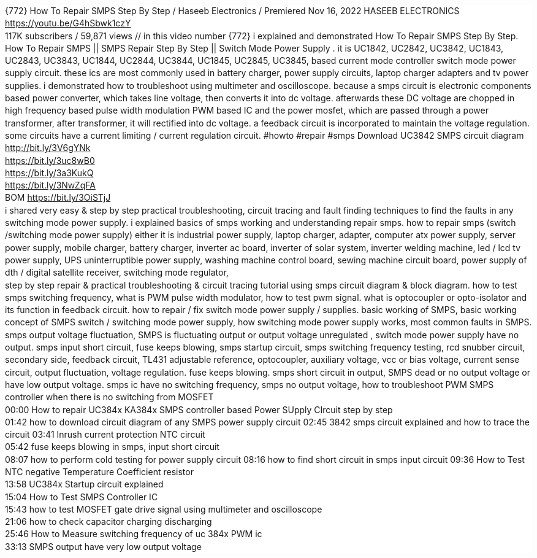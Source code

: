   
{772} How To Repair SMPS Step By Step / Haseeb Electronics /  Premiered Nov 16, 2022  HASEEB ELECTRONICS  
https://youtu.be/G4hSbwk1czY  
117K subscribers / 59,871 views  // 
	in this video number {772} i explained and demonstrated How To Repair SMPS Step By Step. How To Repair SMPS || SMPS Repair Step By Step || Switch Mode Power Supply . it is UC1842, UC2842, UC3842,  UC1843, UC2843, UC3843, UC1844, UC2844, UC3844, UC1845, UC2845, UC3845, based current mode controller switch mode power supply circuit. these ics are most commonly used in battery charger, power supply circuits, laptop charger adapters and tv power supplies. i demonstrated how to troubleshoot using multimeter and oscilloscope.  because a smps circuit is electronic components based power converter, which takes line voltage, then converts it into dc voltage. afterwards these DC voltage are chopped in high frequency based pulse width modulation PWM based IC and the power mosfet, which are passed through a power transformer, after transformer, it will rectified into dc voltage. a feedback circuit is incorporated to maintain the voltage regulation. some circuits have a current limiting / current regulation circuit. 
	#howto  #repair #smps 
	Download UC3842 SMPS circuit diagram  
	http://bit.ly/3V6gYNk  
	https://bit.ly/3uc8wB0  
	https://bit.ly/3a3KukQ  
	https://bit.ly/3NwZqFA  
	BOM https://bit.ly/3OiSTjJ  
	i shared very easy & step by step practical troubleshooting, circuit tracing and fault finding techniques to find the faults in any switching mode power supply. i explained basics of smps working and understanding repair smps.  how to repair smps (switch /switching mode power supply) either it is industrial power supply, laptop charger, adapter, computer atx power supply, server power supply, mobile charger, battery charger, inverter ac board, inverter of solar system, inverter welding machine, led / lcd tv power supply, UPS uninterruptible power supply, washing machine control board, sewing machine circuit board, power supply of dth / digital satellite receiver, switching mode regulator,  
	step by step repair & practical troubleshooting & circuit tracing tutorial using smps circuit diagram & block diagram. how to test smps switching frequency, what is PWM pulse width modulator, how to test pwm signal. what is optocoupler or opto-isolator and its function in feedback circuit. how to repair / fix switch mode power supply / supplies. basic working of SMPS, basic working concept of SMPS switch / switching mode power supply, how switching mode power supply works, most common faults in SMPS. smps output voltage fluctuation, SMPS is fluctuating output or output voltage unregulated , switch mode power supply have no output. smps input short circuit, fuse keeps blowing, smps startup circuit, smps switching frequency testing, rcd snubber circuit, secondary side, feedback circuit, TL431 adjustable reference, optocoupler, auxiliary voltage, vcc or bias voltage, current sense circuit, output fluctuation, voltage regulation. fuse keeps blowing.  smps short circuit in output,  SMPS dead or no output voltage or have low output voltage. smps ic have no switching frequency,  smps no output voltage, how to troubleshoot PWM SMPS  controller when there is no switching from MOSFET  
	00:00 How to repair UC384x KA384x SMPS controller based Power SUpply CIrcuit step by step  
	01:42 how to download circuit diagram of any SMPS power supply circuit 
	02:45 3842 smps circuit explained and how to trace the circuit 
	03:41 Inrush current protection NTC circuit  
	05:42 fuse keeps blowing in smps, input short circuit  
	08:07 how to perform cold testing for power supply circuit 
	08:16 how to find short circuit in smps input circuit 
	09:36 How to Test NTC negative Temperature Coefficient resistor  
	13:58 UC384x Startup circuit explained  
	15:04 How to Test SMPS Controller IC  
	15:43 how to test MOSFET gate drive signal using multimeter and oscilloscope  
	21:06 how to check capacitor charging discharging  
	25:46 How to Measure switching frequency of uc 384x PWM ic  
	33:13 SMPS output have very low output voltage  
  